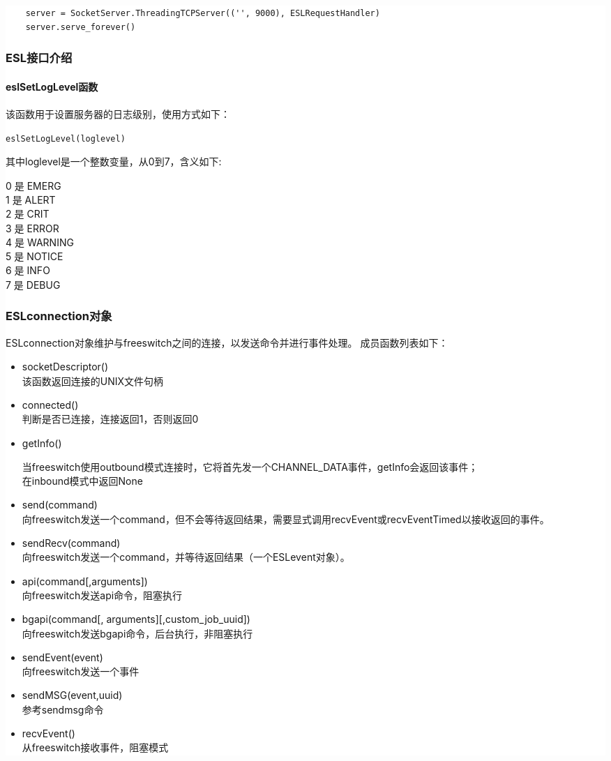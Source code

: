         server = SocketServer.ThreadingTCPServer(('', 9000), ESLRequestHandler)
        server.serve_forever()
    
    
### ESL接口介绍

#### eslSetLogLevel函数

该函数用于设置服务器的日志级别，使用方式如下：

    eslSetLogLevel(loglevel)

其中loglevel是一个整数变量，从0到7，含义如下:          

0 是 EMERG           
1 是 ALERT           
2 是 CRIT        
3 是 ERROR       
4 是 WARNING     
5 是 NOTICE      
6 是 INFO        
7 是 DEBUG       

### ESLconnection对象

ESLconnection对象维护与freeswitch之间的连接，以发送命令并进行事件处理。
成员函数列表如下：

- socketDescriptor()          
    该函数返回连接的UNIX文件句柄

- connected()           
    判断是否已连接，连接返回1，否则返回0

- getInfo()     

    当freeswitch使用outbound模式连接时，它将首先发一个CHANNEL_DATA事件，getInfo会返回该事件；                 
    在inbound模式中返回None           

- send(command)     
    向freeswitch发送一个command，但不会等待返回结果，需要显式调用recvEvent或recvEventTimed以接收返回的事件。        

- sendRecv(command)         
    向freeswitch发送一个command，并等待返回结果（一个ESLevent对象）。

- api(command[,arguments])      
    向freeswitch发送api命令，阻塞执行 

- bgapi(command[, arguments][,custom_job_uuid])     
    向freeswitch发送bgapi命令，后台执行，非阻塞执行     

- sendEvent(event)        
    向freeswitch发送一个事件
- sendMSG(event,uuid)   
    参考sendmsg命令 

- recvEvent()   
    从freeswitch接收事件，阻塞模式

